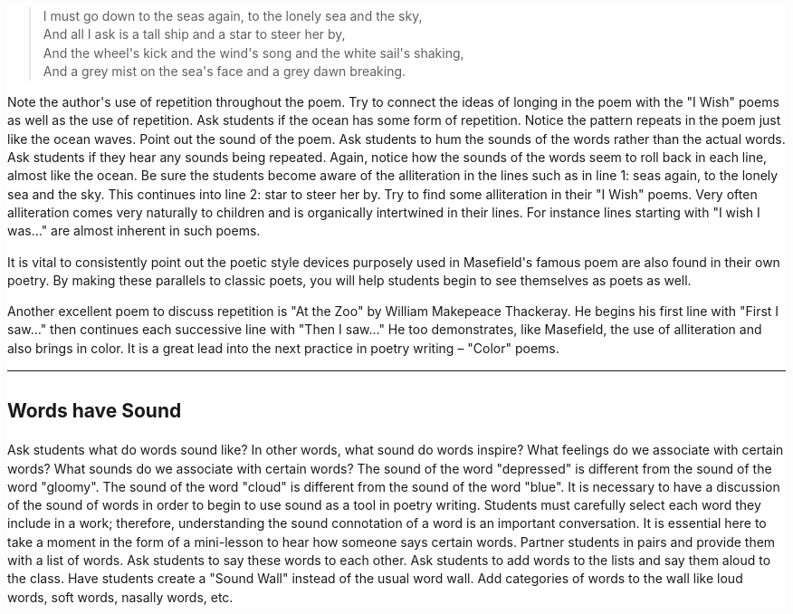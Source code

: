 <blockquote>
  <dl>
   <dt>
    I must go down to the seas again, to the lonely sea and the sky,
    <dt>
     And all I ask is a tall ship and a star to steer her by,
     <dt>
      And the wheel's kick and the wind's song and the white sail's shaking,
      <dt>
       And a grey mist on the sea's face and a grey dawn breaking.
      </dt>
     </dt>
    </dt>
   </dt>
  </dl>
 </blockquote>
 <p>
  Note the author's use of repetition throughout the poem. Try to connect the ideas of longing in the poem with the "I Wish" poems as well as the use of repetition. Ask students if the ocean has some form of repetition. Notice the pattern repeats in the poem just like the ocean waves. Point out the sound of the poem. Ask students to hum the sounds of the words rather than the actual words. Ask students if they hear any sounds being repeated. Again, notice how the sounds of the words seem to roll back in each line, almost like the ocean. Be sure the students become aware of the alliteration in the lines such as in line 1: seas again, to the lonely sea and the sky. This continues into line 2: star to steer her by. Try to find some alliteration in their "I Wish" poems. Very often alliteration comes very naturally to children and is organically intertwined in their lines. For instance lines starting with "I wish I was…" are almost inherent in such poems.
 </p>
<p>
  It is vital to consistently point out the poetic style devices purposely used in Masefield's famous poem are also found in their own poetry. By making these parallels to classic poets, you will help students begin to see themselves as poets as well.
 </p>
<p>
  Another excellent poem to discuss repetition is "At the Zoo" by William Makepeace Thackeray. He begins his first line with "First I saw…" then continues each successive line with "Then I saw…" He too demonstrates, like Masefield, the use of alliteration and also brings in color. It is a great lead into the next practice in poetry writing – "Color" poems.
 </p>

<hr/>
 <h2>
  Words have Sound
 </h2>
 <p>
  Ask students what do words sound like? In other words, what sound do words inspire? What feelings do we associate with certain words? What sounds do we associate with certain words? The sound of the word "depressed" is different from the sound of the word "gloomy". The sound of the word "cloud" is different from the sound of the word "blue". It is necessary to have a discussion of the sound of words in order to begin to use sound as a tool in poetry writing. Students must carefully select each word they include in a work; therefore, understanding the sound connotation of a word is an important conversation. It is essential here to take a moment in the form of a mini-lesson to hear how someone says certain words. Partner students in pairs and provide them with a list of words. Ask students to say these words to each other. Ask students to add words to the lists and say them aloud to the class. Have students create a "Sound Wall" instead of the usual word wall. Add categories of words to the wall like loud words, soft words, nasally words, etc.
 </p>
<p>